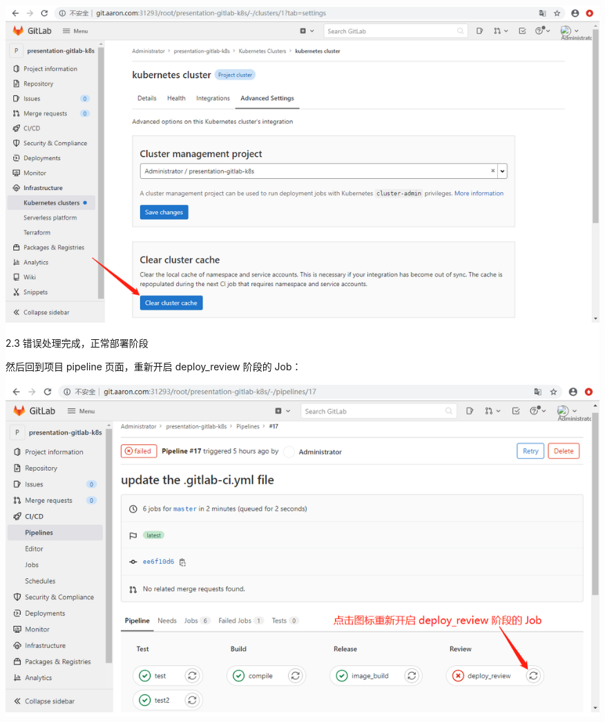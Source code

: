 ![](images/F24ABA0318994C8D808B2710CC0D8660clipboard.png)





2.3 错误处理完成，正常部署阶段

然后回到项目 pipeline 页面，重新开启 deploy_review 阶段的 Job：

![](images/23556B8825714BC7BD86F62C295003E5clipboard.png)
